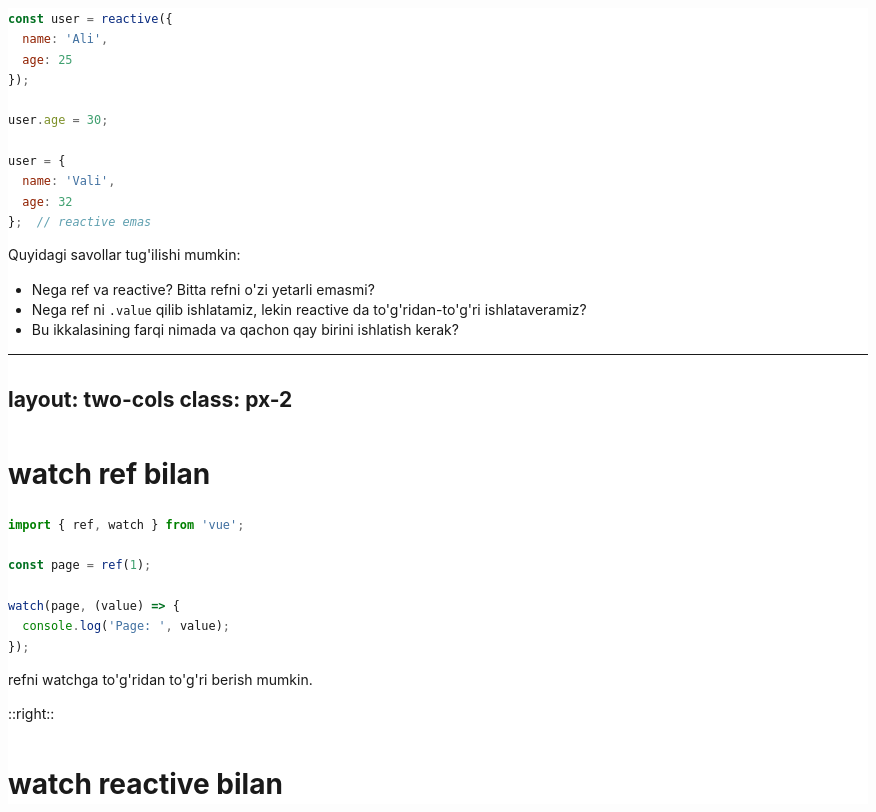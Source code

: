 </div>

<div>

```js
const user = reactive({
  name: 'Ali',
  age: 25
});

user.age = 30;

user = {
  name: 'Vali',
  age: 32
};  // reactive emas
```

</div>

</div>


<div v-click class="my-3">Quyidagi savollar tug'ilishi mumkin:</div>


<v-clicks>

- Nega ref va reactive? Bitta refni o'zi yetarli emasmi?
- Nega ref ni `.value` qilib ishlatamiz, lekin reactive da to'g'ridan-to'g'ri ishlataveramiz?
- Bu ikkalasining farqi nimada va qachon qay birini ishlatish kerak?

</v-clicks>

---
layout: two-cols
class: px-2
---

# watch ref bilan

```js
import { ref, watch } from 'vue';

const page = ref(1);

watch(page, (value) => {
  console.log('Page: ', value);
});
```

refni watchga to'g'ridan to'g'ri berish mumkin.

::right::

# watch reactive bilan
